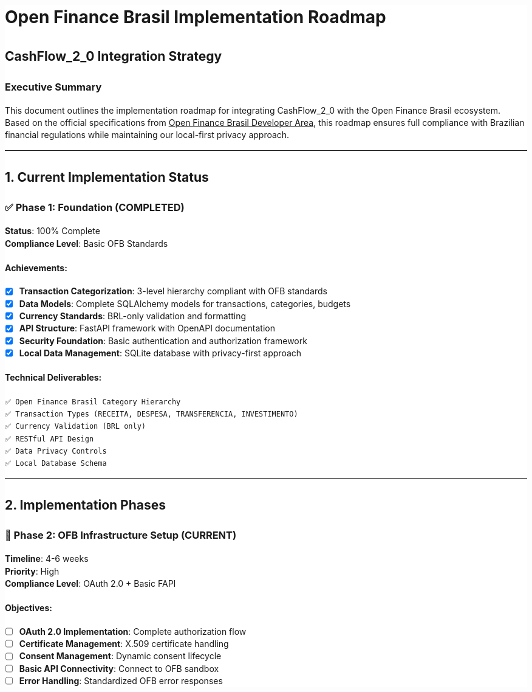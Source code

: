 # Open Finance Brasil Implementation Roadmap
## CashFlow_2_0 Integration Strategy

### Executive Summary

This document outlines the implementation roadmap for integrating CashFlow_2_0 with the Open Finance Brasil ecosystem. Based on the official specifications from [Open Finance Brasil Developer Area](https://openfinancebrasil.atlassian.net/wiki/spaces/OF/overview?homepageId=17367041), this roadmap ensures full compliance with Brazilian financial regulations while maintaining our local-first privacy approach.

---

## 1. Current Implementation Status

### ✅ Phase 1: Foundation (COMPLETED)
**Status**: 100% Complete  
**Compliance Level**: Basic OFB Standards  

#### Achievements:
- [x] **Transaction Categorization**: 3-level hierarchy compliant with OFB standards
- [x] **Data Models**: Complete SQLAlchemy models for transactions, categories, budgets
- [x] **Currency Standards**: BRL-only validation and formatting
- [x] **API Structure**: FastAPI framework with OpenAPI documentation
- [x] **Security Foundation**: Basic authentication and authorization framework
- [x] **Local Data Management**: SQLite database with privacy-first approach

#### Technical Deliverables:
```
✅ Open Finance Brasil Category Hierarchy
✅ Transaction Types (RECEITA, DESPESA, TRANSFERENCIA, INVESTIMENTO)
✅ Currency Validation (BRL only)
✅ RESTful API Design
✅ Data Privacy Controls
✅ Local Database Schema
```

---

## 2. Implementation Phases

### 🚧 Phase 2: OFB Infrastructure Setup (CURRENT)
**Timeline**: 4-6 weeks  
**Priority**: High  
**Compliance Level**: OAuth 2.0 + Basic FAPI  

#### Objectives:
- [ ] **OAuth 2.0 Implementation**: Complete authorization flow
- [ ] **Certificate Management**: X.509 certificate handling
- [ ] **Consent Management**: Dynamic consent lifecycle
- [ ] **Basic API Connectivity**: Connect to OFB sandbox
- [ ] **Error Handling**: Standardized OFB error responses
